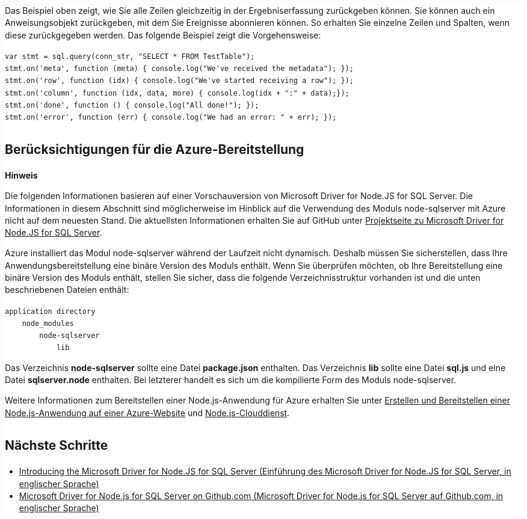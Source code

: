 Das Beispiel oben zeigt, wie Sie alle Zeilen gleichzeitig in der Ergebniserfassung zurückgeben können. Sie können auch ein Anweisungsobjekt zurückgeben, mit dem Sie Ereignisse abonnieren können. So erhalten Sie einzelne Zeilen und Spalten, wenn diese zurückgegeben werden. Das folgende Beispiel zeigt die Vorgehensweise:

    var stmt = sql.query(conn_str, "SELECT * FROM TestTable");
    stmt.on('meta', function (meta) { console.log("We've received the metadata"); });
    stmt.on('row', function (idx) { console.log("We've started receiving a row"); });
    stmt.on('column', function (idx, data, more) { console.log(idx + ":" + data);});
    stmt.on('done', function () { console.log("All done!"); });
    stmt.on('error', function (err) { console.log("We had an error: " + err); });

Berücksichtigungen für die Azure-Bereitstellung
-----------------------------------------------

**Hinweis**

Die folgenden Informationen basieren auf einer Vorschauversion von Microsoft Driver for Node.JS for SQL Server. Die Informationen in diesem Abschnitt sind möglicherweise im Hinblick auf die Verwendung des Moduls node-sqlserver mit Azure nicht auf dem neuesten Stand. Die aktuellsten Informationen erhalten Sie auf GitHub unter [Projektseite zu Microsoft Driver for Node.JS for SQL Server](https://github.com/WindowsAzure/node-sqlserver).

Azure installiert das Modul node-sqlserver während der Laufzeit nicht dynamisch. Deshalb müssen Sie sicherstellen, dass Ihre Anwendungsbereitstellung eine binäre Version des Moduls enthält. Wenn Sie überprüfen möchten, ob Ihre Bereitstellung eine binäre Version des Moduls enthält, stellen Sie sicher, dass die folgende Verzeichnisstruktur vorhanden ist und die unten beschriebenen Dateien enthält:

    application directory
        node_modules
            node-sqlserver
                lib

Das Verzeichnis **node-sqlserver** sollte eine Datei **package.json** enthalten. Das Verzeichnis **lib** sollte eine Datei **sql.js** und eine Datei **sqlserver.node** enthalten. Bei letzterer handelt es sich um die kompilierte Form des Moduls node-sqlserver.

Weitere Informationen zum Bereitstellen einer Node.js-Anwendung für Azure erhalten Sie unter [Erstellen und Bereitstellen einer Node.js-Anwendung auf einer Azure-Website](/de-de/develop/nodejs/tutorials/create-a-website-(mac)/) und [Node.js-Clouddienst](/de-de/develop/nodejs/tutorials/getting-started/).

Nächste Schritte
----------------

-   [Introducing the Microsoft Driver for Node.JS for SQL Server (Einführung des Microsoft Driver for Node.JS for SQL Server, in englischer Sprache)](http://blogs.msdn.com/b/sqlphp/archive/2012/06/08/introducing-the-microsoft-driver-for-node-js-for-sql-server.aspx)
-   [Microsoft Driver for Node.js for SQL Server on Github.com (Microsoft Driver for Node.js for SQL Server auf Github.com, in englischer Sprache)](https://github.com/WindowsAzure/node-sqlserver)

